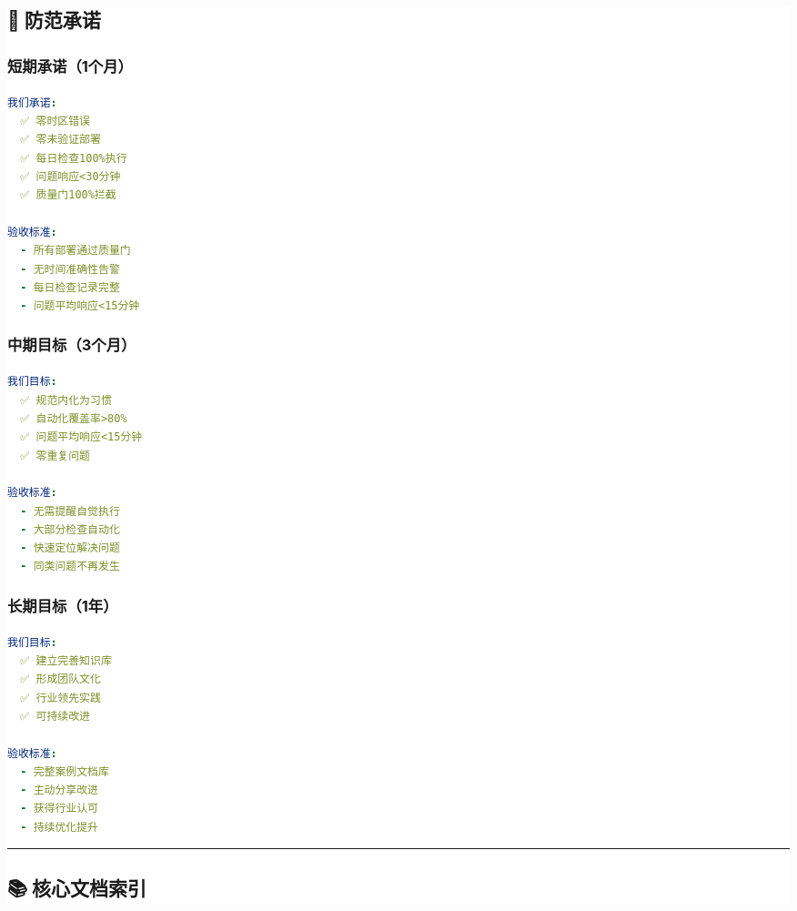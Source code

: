 
## 🎯 防范承诺

### 短期承诺（1个月）
```yaml
我们承诺:
  ✅ 零时区错误
  ✅ 零未验证部署
  ✅ 每日检查100%执行
  ✅ 问题响应<30分钟
  ✅ 质量门100%拦截

验收标准:
  - 所有部署通过质量门
  - 无时间准确性告警
  - 每日检查记录完整
  - 问题平均响应<15分钟
```

### 中期目标（3个月）
```yaml
我们目标:
  ✅ 规范内化为习惯
  ✅ 自动化覆盖率>80%
  ✅ 问题平均响应<15分钟
  ✅ 零重复问题

验收标准:
  - 无需提醒自觉执行
  - 大部分检查自动化
  - 快速定位解决问题
  - 同类问题不再发生
```

### 长期目标（1年）
```yaml
我们目标:
  ✅ 建立完善知识库
  ✅ 形成团队文化
  ✅ 行业领先实践
  ✅ 可持续改进

验收标准:
  - 完整案例文档库
  - 主动分享改进
  - 获得行业认可
  - 持续优化提升
```

---

## 📚 核心文档索引
